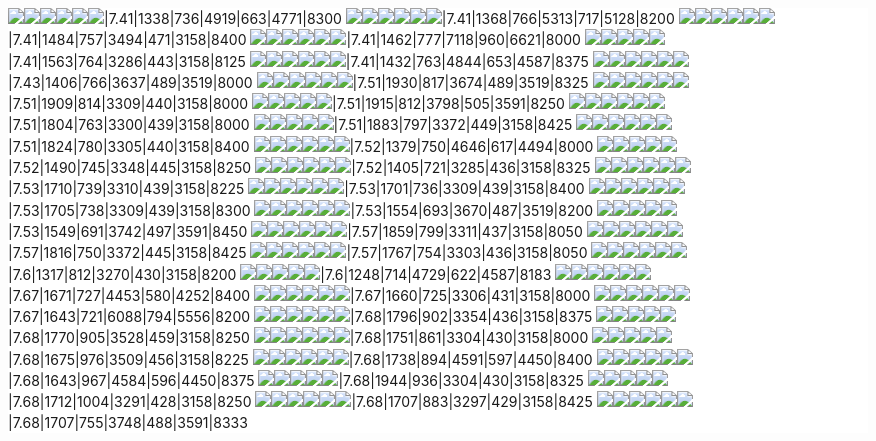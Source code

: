 ![](/item/3091.png)![](/item/3071.png)![](/item/1001.png)![](/item/1053.png)![](/item/1055.png)![](/item/1036.png)|7.41|1338|736|4919|663|4771|8300
![](/item/3091.png)![](/item/3139.png)![](/item/1001.png)![](/item/1053.png)![](/item/1055.png)![](/item/1036.png)|7.41|1368|766|5313|717|5128|8200
![](/item/3072.png)![](/item/3085.png)![](/item/1001.png)![](/item/1055.png)![](/item/1038.png)![](/item/1036.png)|7.41|1484|757|3494|471|3158|8400
![](/item/3091.png)![](/item/3156.png)![](/item/1001.png)![](/item/1053.png)![](/item/1055.png)![](/item/1036.png)|7.41|1462|777|7118|960|6621|8000
![](/item/3142.png)![](/item/3085.png)![](/item/1053.png)![](/item/1055.png)![](/item/1037.png)|7.41|1563|764|3286|443|3158|8125
![](/item/3091.png)![](/item/6630.png)![](/item/1001.png)![](/item/1055.png)![](/item/1037.png)![](/item/1036.png)|7.41|1432|763|4844|653|4587|8375
![](/item/3124.png)![](/item/6609.png)![](/item/1001.png)![](/item/1053.png)![](/item/1055.png)![](/item/1036.png)|7.43|1406|766|3637|489|3519|8000
![](/item/3036.png)![](/item/6609.png)![](/item/1001.png)![](/item/1053.png)![](/item/1055.png)![](/item/1037.png)|7.51|1930|817|3674|489|3519|8325
![](/item/3033.png)![](/item/6696.png)![](/item/1001.png)![](/item/1053.png)![](/item/1055.png)![](/item/1036.png)|7.51|1909|814|3309|440|3158|8000
![](/item/3036.png)![](/item/6630.png)![](/item/1001.png)![](/item/1055.png)![](/item/1038.png)|7.51|1915|812|3798|505|3591|8250
![](/item/6676.png)![](/item/6696.png)![](/item/1001.png)![](/item/1053.png)![](/item/1055.png)![](/item/1036.png)|7.51|1804|763|3300|439|3158|8000
![](/item/3031.png)![](/item/3074.png)![](/item/1001.png)![](/item/1055.png)![](/item/1037.png)|7.51|1883|797|3372|449|3158|8425
![](/item/3031.png)![](/item/6696.png)![](/item/1001.png)![](/item/1053.png)![](/item/1055.png)![](/item/1036.png)|7.51|1824|780|3305|440|3158|8400
![](/item/3091.png)![](/item/6609.png)![](/item/1001.png)![](/item/1053.png)![](/item/1055.png)![](/item/1036.png)|7.52|1379|750|4646|617|4494|8000
![](/item/3074.png)![](/item/3085.png)![](/item/1001.png)![](/item/1055.png)![](/item/1038.png)|7.52|1490|745|3348|445|3158|8250
![](/item/3085.png)![](/item/6696.png)![](/item/1001.png)![](/item/1053.png)![](/item/1055.png)![](/item/1037.png)|7.52|1405|721|3285|436|3158|8325
![](/item/6675.png)![](/item/3179.png)![](/item/1001.png)![](/item/1053.png)![](/item/1055.png)![](/item/1037.png)|7.53|1710|739|3310|439|3158|8225
![](/item/6675.png)![](/item/6693.png)![](/item/1001.png)![](/item/1053.png)![](/item/1055.png)![](/item/1036.png)|7.53|1701|736|3309|439|3158|8400
![](/item/6675.png)![](/item/3004.png)![](/item/1001.png)![](/item/1053.png)![](/item/1055.png)![](/item/1036.png)|7.53|1705|738|3309|439|3158|8300
![](/item/6675.png)![](/item/6609.png)![](/item/1001.png)![](/item/1053.png)![](/item/1055.png)![](/item/1036.png)|7.53|1554|693|3670|487|3519|8200
![](/item/6675.png)![](/item/3161.png)![](/item/1001.png)![](/item/1053.png)![](/item/1055.png)|7.53|1549|691|3742|497|3591|8450
![](/item/3006.png)![](/item/3033.png)![](/item/1053.png)![](/item/1055.png)![](/item/1038.png)![](/item/1038.png)|7.57|1859|799|3311|437|3158|8050
![](/item/3006.png)![](/item/3074.png)![](/item/1055.png)![](/item/1038.png)![](/item/1038.png)![](/item/1037.png)|7.57|1816|750|3372|445|3158|8425
![](/item/6676.png)![](/item/3006.png)![](/item/1053.png)![](/item/1055.png)![](/item/1038.png)![](/item/1038.png)|7.57|1767|754|3303|436|3158|8050
![](/item/3087.png)![](/item/3115.png)![](/item/1001.png)![](/item/1053.png)![](/item/1055.png)![](/item/1036.png)|7.6|1317|812|3270|430|3158|8200
![](/item/3091.png)![](/item/3078.png)![](/item/1001.png)![](/item/1053.png)![](/item/1055.png)|7.6|1248|714|4729|622|4587|8183
![](/item/6675.png)![](/item/3139.png)![](/item/1001.png)![](/item/1053.png)![](/item/1055.png)![](/item/1036.png)|7.67|1671|727|4453|580|4252|8400
![](/item/6675.png)![](/item/6695.png)![](/item/1001.png)![](/item/1053.png)![](/item/1055.png)![](/item/1036.png)|7.67|1660|725|3306|431|3158|8000
![](/item/6675.png)![](/item/3156.png)![](/item/1001.png)![](/item/1053.png)![](/item/1055.png)![](/item/1036.png)|7.67|1643|721|6088|794|5556|8200
![](/item/3095.png)![](/item/3074.png)![](/item/1001.png)![](/item/1055.png)![](/item/1037.png)![](/item/1036.png)|7.68|1796|902|3354|436|3158|8375
![](/item/3095.png)![](/item/3072.png)![](/item/1001.png)![](/item/1055.png)![](/item/1038.png)|7.68|1770|905|3528|459|3158|8250
![](/item/3036.png)![](/item/3094.png)![](/item/1001.png)![](/item/1053.png)![](/item/1055.png)![](/item/1036.png)|7.68|1751|861|3304|430|3158|8000
![](/item/6671.png)![](/item/3072.png)![](/item/1001.png)![](/item/1055.png)![](/item/1037.png)|7.68|1675|976|3509|456|3158|8225
![](/item/3095.png)![](/item/6673.png)![](/item/1001.png)![](/item/1055.png)![](/item/1038.png)![](/item/1036.png)|7.68|1738|894|4591|597|4450|8400
![](/item/6671.png)![](/item/6673.png)![](/item/1001.png)![](/item/1055.png)![](/item/1037.png)![](/item/1036.png)|7.68|1643|967|4584|596|4450|8375
![](/item/3095.png)![](/item/3142.png)![](/item/1053.png)![](/item/1055.png)![](/item/1037.png)|7.68|1944|936|3304|430|3158|8325
![](/item/6671.png)![](/item/6694.png)![](/item/1001.png)![](/item/1053.png)![](/item/1055.png)|7.68|1712|1004|3291|428|3158|8250
![](/item/3095.png)![](/item/3508.png)![](/item/1001.png)![](/item/1053.png)![](/item/1055.png)![](/item/1037.png)|7.68|1707|883|3297|429|3158|8425
![](/item/3036.png)![](/item/3078.png)![](/item/1001.png)![](/item/1053.png)![](/item/1055.png)![](/item/1036.png)|7.68|1707|755|3748|488|3591|8333